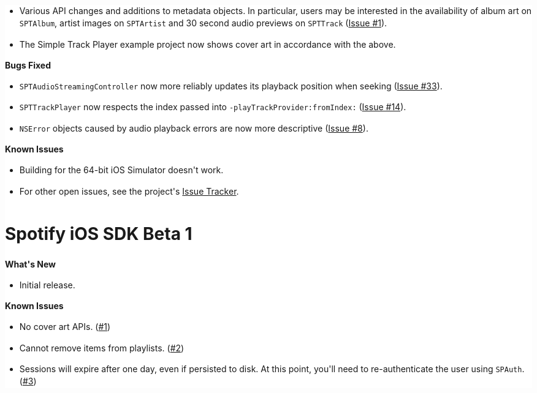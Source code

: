 * Various API changes and additions to metadata objects. In particular, users may be interested in the availability of album art on `SPTAlbum`, artist images on `SPTArtist` and 30 second audio previews on `SPTTrack` ([Issue #1](https://github.com/spotify/ios-sdk/issues/1)).

* The Simple Track Player example project now shows cover art in accordance with the above.


**Bugs Fixed**

* `SPTAudioStreamingController` now more reliably updates its playback position when seeking ([Issue #33](https://github.com/spotify/ios-sdk/issues/33)).

* `SPTTrackPlayer` now respects the index passed into `-playTrackProvider:fromIndex:` ([Issue #14](https://github.com/spotify/ios-sdk/issues/14)).

* `NSError` objects caused by audio playback errors are now more descriptive ([Issue #8](https://github.com/spotify/ios-sdk/issues/8)).


**Known Issues**

* Building for the 64-bit iOS Simulator doesn't work.

* For other open issues, see the project's [Issue Tracker](https://github.com/spotify/ios-sdk/issues).


Spotify iOS SDK Beta 1
=============

**What's New**

* Initial release.

**Known Issues**

* No cover art APIs. ([#1](https://github.com/spotify/ios-sdk/issues/1))

* Cannot remove items from playlists. ([#2](https://github.com/spotify/ios-sdk/issues/2))

* Sessions will expire after one day, even if persisted to disk. At this point,
you'll need to re-authenticate the user using `SPAuth`. ([#3](https://github.com/spotify/ios-sdk/issues/3))
